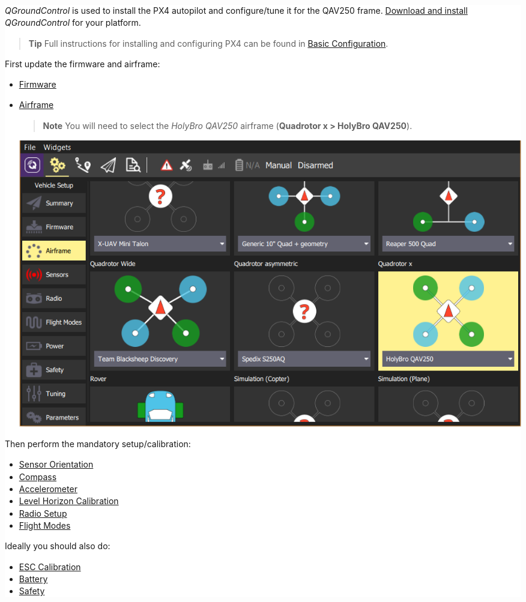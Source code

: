 *QGroundControl* is used to install the PX4 autopilot and configure/tune it for the QAV250 frame.
[Download and install](http://qgroundcontrol.com/downloads/) 
*QGroundControl* for your platform.

> **Tip** Full instructions for installing and configuring PX4 can be found in [Basic Configuration](../config/README.md).

First update the firmware and airframe:
* [Firmware](../config/firmware.md)
* [Airframe](../config/airframe.md)
  > **Note** You will need to select the *HolyBro QAV250* airframe (**Quadrotor x > HolyBro QAV250**).

   ![QGroundControl - Select HolyBro QAV250 airframe](../../assets/airframes/multicopter/qav250_holybro_pixhawk4_mini/select_airframe.png)

Then perform the mandatory setup/calibration:
* [Sensor Orientation](../config/flight_controller_orientation.md)
* [Compass](../config/compass.md)
* [Accelerometer](../config/accelerometer.md)
* [Level Horizon Calibration](../config/level_horizon_calibration.md)
* [Radio Setup](../config/radio.md)
* [Flight Modes](../config/flight_mode.md)

Ideally you should also do:
* [ESC Calibration](../advanced_config/esc_calibration.md)
* [Battery](../config/battery.md)
* [Safety](../config/safety.md)


